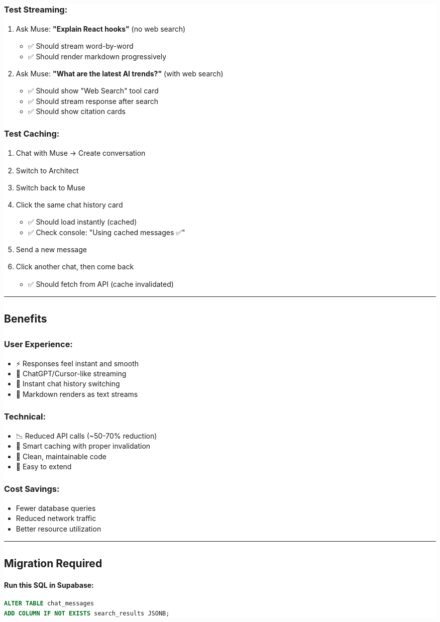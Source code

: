 ### Test Streaming:
1. Ask Muse: **"Explain React hooks"** (no web search)
   - ✅ Should stream word-by-word
   - ✅ Should render markdown progressively

2. Ask Muse: **"What are the latest AI trends?"** (with web search)
   - ✅ Should show "Web Search" tool card
   - ✅ Should stream response after search
   - ✅ Should show citation cards

### Test Caching:
1. Chat with Muse → Create conversation
2. Switch to Architect
3. Switch back to Muse
4. Click the same chat history card
   - ✅ Should load instantly (cached)
   - ✅ Check console: "Using cached messages ✅"

5. Send a new message
6. Click another chat, then come back
   - ✅ Should fetch from API (cache invalidated)

---

## Benefits

### User Experience:
- ⚡ Responses feel instant and smooth
- 💬 ChatGPT/Cursor-like streaming
- 🚀 Instant chat history switching
- 🎨 Markdown renders as text streams

### Technical:
- 📉 Reduced API calls (~50-70% reduction)
- 💾 Smart caching with proper invalidation
- 🧹 Clean, maintainable code
- 🔧 Easy to extend

### Cost Savings:
- Fewer database queries
- Reduced network traffic
- Better resource utilization

---

## Migration Required

**Run this SQL in Supabase:**
```sql
ALTER TABLE chat_messages 
ADD COLUMN IF NOT EXISTS search_results JSONB;
```
